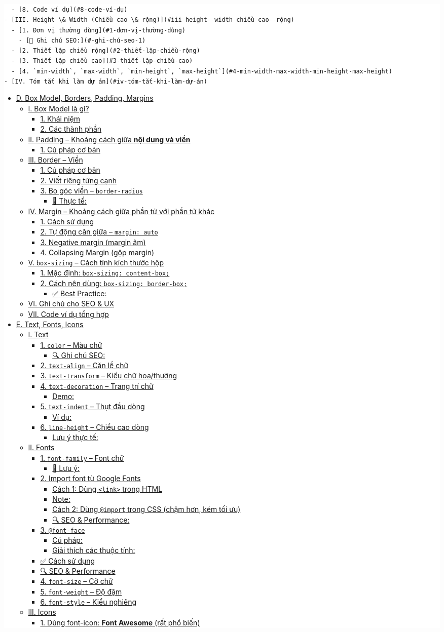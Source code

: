       - [8. Code ví dụ](#8-code-ví-dụ)
    - [III. Height \& Width (Chiều cao \& rộng)](#iii-height--width-chiều-cao--rộng)
      - [1. Đơn vị thường dùng](#1-đơn-vị-thường-dùng)
        - [📌 Ghi chú SEO:](#-ghi-chú-seo-1)
      - [2. Thiết lập chiều rộng](#2-thiết-lập-chiều-rộng)
      - [3. Thiết lập chiều cao](#3-thiết-lập-chiều-cao)
      - [4. `min-width`, `max-width`, `min-height`, `max-height`](#4-min-width-max-width-min-height-max-height)
    - [IV. Tóm tắt khi làm dự án](#iv-tóm-tắt-khi-làm-dự-án)
  - [D. Box Model, Borders, Padding, Margins](#d-box-model-borders-padding-margins)
    - [I. Box Model là gì?](#i-box-model-là-gì)
      - [1. Khái niệm](#1-khái-niệm)
      - [2. Các thành phần](#2-các-thành-phần)
    - [II. Padding – Khoảng cách giữa **nội dung và viền**](#ii-padding--khoảng-cách-giữa-nội-dung-và-viền)
      - [1. Cú pháp cơ bản](#1-cú-pháp-cơ-bản)
    - [III. Border – Viền](#iii-border--viền)
      - [1. Cú pháp cơ bản](#1-cú-pháp-cơ-bản-1)
      - [2. Viết riêng từng cạnh](#2-viết-riêng-từng-cạnh)
      - [3. Bo góc viền – `border-radius`](#3-bo-góc-viền--border-radius)
        - [📌 Thực tế:](#-thực-tế)
    - [IV. Margin – Khoảng cách giữa phần tử với phần tử khác](#iv-margin--khoảng-cách-giữa-phần-tử-với-phần-tử-khác)
      - [1. Cách sử dụng](#1-cách-sử-dụng)
      - [2. Tự động căn giữa – `margin: auto`](#2-tự-động-căn-giữa--margin-auto)
      - [3. Negative margin (margin âm)](#3-negative-margin-margin-âm)
      - [4. Collapsing Margin (gộp margin)](#4-collapsing-margin-gộp-margin)
    - [V. `box-sizing` – Cách tính kích thước hộp](#v-box-sizing--cách-tính-kích-thước-hộp)
      - [1. Mặc định: `box-sizing: content-box;`](#1-mặc-định-box-sizing-content-box)
      - [2. Cách nên dùng: `box-sizing: border-box;`](#2-cách-nên-dùng-box-sizing-border-box)
        - [✅ Best Practice:](#-best-practice)
    - [VI. Ghi chú cho SEO \& UX](#vi-ghi-chú-cho-seo--ux)
    - [VII. Code ví dụ tổng hợp](#vii-code-ví-dụ-tổng-hợp)
  - [E. Text, Fonts, Icons](#e-text-fonts-icons)
    - [I. Text](#i-text)
      - [1. `color` – Màu chữ](#1-color--màu-chữ)
        - [🔍 Ghi chú SEO:](#-ghi-chú-seo-2)
      - [2. `text-align` – Căn lề chữ](#2-text-align--căn-lề-chữ)
      - [3. `text-transform` – Kiểu chữ hoa/thường](#3-text-transform--kiểu-chữ-hoathường)
      - [4. `text-decoration` – Trang trí chữ](#4-text-decoration--trang-trí-chữ)
        - [Demo:](#demo)
      - [5. `text-indent` – Thụt đầu dòng](#5-text-indent--thụt-đầu-dòng)
        - [Ví dụ:](#ví-dụ)
      - [6. `line-height` – Chiều cao dòng](#6-line-height--chiều-cao-dòng)
        - [Lưu ý thực tế:](#lưu-ý-thực-tế)
    - [II. Fonts](#ii-fonts)
      - [1. `font-family` – Font chữ](#1-font-family--font-chữ)
        - [📌 Lưu ý:](#-lưu-ý)
      - [2. Import font từ Google Fonts](#2-import-font-từ-google-fonts)
        - [Cách 1: Dùng `<link>` trong HTML](#cách-1-dùng-link-trong-html)
        - [Note:](#note)
        - [Cách 2: Dùng `@import` trong CSS (chậm hơn, kém tối ưu)](#cách-2-dùng-import-trong-css-chậm-hơn-kém-tối-ưu)
        - [🔍 SEO \& Performance:](#-seo--performance)
      - [3. `@font-face`](#3-font-face)
        - [Cú pháp:](#cú-pháp)
        - [Giải thích các thuộc tính:](#giải-thích-các-thuộc-tính)
      - [✅ Cách sử dụng](#-cách-sử-dụng)
      - [🔍 SEO \& Performance](#-seo--performance-1)
      - [4. `font-size` – Cỡ chữ](#4-font-size--cỡ-chữ)
      - [5. `font-weight` – Độ đậm](#5-font-weight--độ-đậm)
      - [6. `font-style` – Kiểu nghiêng](#6-font-style--kiểu-nghiêng)
    - [III. Icons](#iii-icons)
      - [1. Dùng font-icon: **Font Awesome** (rất phổ biến)](#1-dùng-font-icon-font-awesome-rất-phổ-biến)